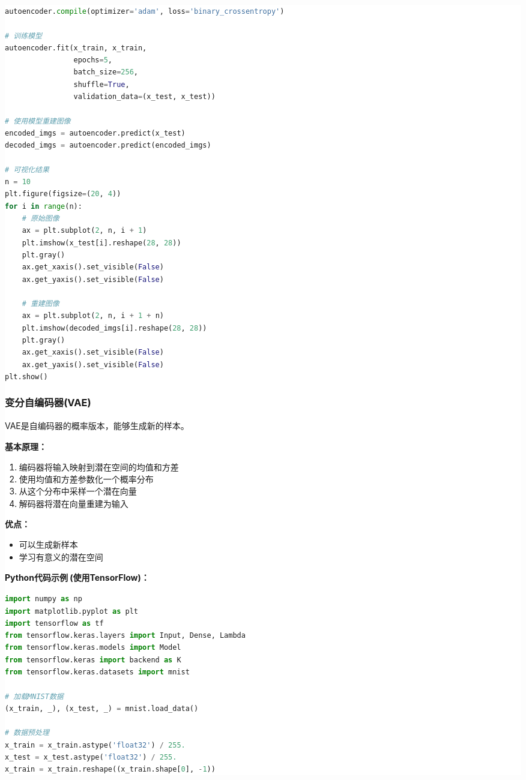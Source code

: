 ```python
autoencoder.compile(optimizer='adam', loss='binary_crossentropy')

# 训练模型
autoencoder.fit(x_train, x_train,
                epochs=5,
                batch_size=256,
                shuffle=True,
                validation_data=(x_test, x_test))

# 使用模型重建图像
encoded_imgs = autoencoder.predict(x_test)
decoded_imgs = autoencoder.predict(encoded_imgs)

# 可视化结果
n = 10
plt.figure(figsize=(20, 4))
for i in range(n):
    # 原始图像
    ax = plt.subplot(2, n, i + 1)
    plt.imshow(x_test[i].reshape(28, 28))
    plt.gray()
    ax.get_xaxis().set_visible(False)
    ax.get_yaxis().set_visible(False)
    
    # 重建图像
    ax = plt.subplot(2, n, i + 1 + n)
    plt.imshow(decoded_imgs[i].reshape(28, 28))
    plt.gray()
    ax.get_xaxis().set_visible(False)
    ax.get_yaxis().set_visible(False)
plt.show()
```

### 变分自编码器(VAE)

VAE是自编码器的概率版本，能够生成新的样本。

**基本原理：**
1. 编码器将输入映射到潜在空间的均值和方差
2. 使用均值和方差参数化一个概率分布
3. 从这个分布中采样一个潜在向量
4. 解码器将潜在向量重建为输入

**优点：**
- 可以生成新样本
- 学习有意义的潜在空间

**Python代码示例 (使用TensorFlow)：**

```python
import numpy as np
import matplotlib.pyplot as plt
import tensorflow as tf
from tensorflow.keras.layers import Input, Dense, Lambda
from tensorflow.keras.models import Model
from tensorflow.keras import backend as K
from tensorflow.keras.datasets import mnist

# 加载MNIST数据
(x_train, _), (x_test, _) = mnist.load_data()

# 数据预处理
x_train = x_train.astype('float32') / 255.
x_test = x_test.astype('float32') / 255.
x_train = x_train.reshape((x_train.shape[0], -1))
```